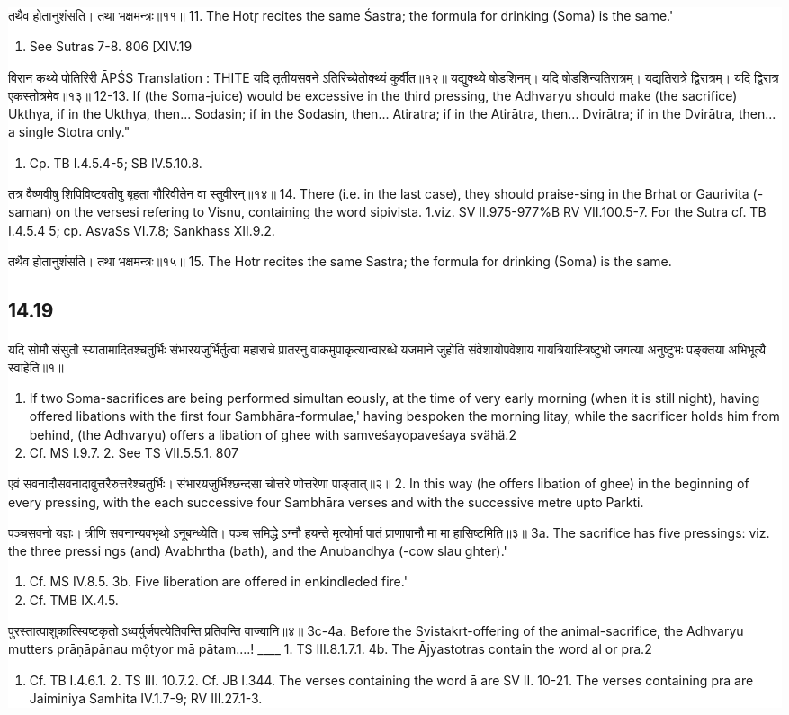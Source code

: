 तथैव होतानुशंसति। तथा भक्षमन्त्रः॥११॥
11. The Hotr̥ recites the same Śastra; the formula for drinking (Soma) is the same.' 
1. See Sutras 7-8. 
806 
[XIV.19 


विरान कथ्ये पोतिरिरी 
ĀPŚS Translation : THITE यदि तृतीयसवने ऽतिरिच्येतोक्थ्यं कुर्वीत॥१२॥ 
यद्युक्थ्ये षोडशिनम्। यदि षोडशिन्यतिरात्रम्। यद्यतिरात्रे द्विरात्रम्। यदि द्विरात्र एकस्तोत्रमेव॥१३॥
12-13. If (the Soma-juice) would be excessive in the third pressing, the Adhvaryu should make (the sacrifice) Ukthya, if in the Ukthya, then... Sodasin; if in the Sodasin, then... Atiratra; if in the Atirātra, then... Dvirātra; if in the Dvirātra, then... a single Stotra only." 
1. Cp. TB I.4.5.4-5; SB IV.5.10.8. 

तत्र वैष्णवीषु शिपिविष्टवतीषु बृहता गौरिवीतेन वा स्तुवीरन्॥१४॥
14. There (i.e. in the last case), they should praise-sing in the Brhat or Gaurivita (-saman) on the versesi refering to 
Visnu, containing the word sipivista. 
1.viz. SV II.975-977%B RV VII.100.5-7. For the Sutra cf. TB I.4.5.4 
5; cp. AsvaSs VI.7.8; Sankhass XII.9.2. 

तथैव होतानुशंसति। तथा भक्षमन्त्रः॥१५॥
15. The Hotr recites the same Sastra; the formula for drinking (Soma) is the same. 
## 14.19



यदि सोमौ संसुतौ स्यातामादितश्चतुर्भिः संभारयजुर्भिर्तुत्वा महाराचे प्रातरनु वाकमुपाकृत्यान्वारब्धे यजमाने जुहोति संवेशायोपवेशाय गायत्रियास्त्रिष्टुभो जगत्या अनुष्टुभः पङ्क्तया अभिभूत्यै स्वाहेति॥१॥
1. If two Soma-sacrifices are being performed simultan eously, at the time of very early morning (when it is still night), having offered libations with the first four Sambhāra-formulae,' having bespoken the morning litay, while the sacrificer holds him from behind, (the Adhvaryu) offers a libation of ghee with samveśayopaveśaya svähä.2 
1. Cf. MS I.9.7. 2. See TS VII.5.5.1. 
807 

एवं सवनादौसवनादावुत्तरैरुत्तरैश्चतुर्भिः। संभारयजुर्भिश्छन्दसा चोत्तरे णोत्तरेणा पाङ्तात्॥२॥
2. In this way (he offers libation of ghee) in the beginning of every pressing, with the each successive four Sambhāra verses and with the successive metre upto Parkti. 


पञ्चसवनो यज्ञः। त्रीणि सवनान्यवभृथो ऽनूबन्ध्येति। पञ्च समिद्धे ऽग्नौ हयन्ते मृत्योर्मा पातं प्राणापानौ मा मा हासिष्टमिति॥३॥
3a. The sacrifice has five pressings: viz. the three pressi ngs (and) Avabhrtha (bath), and the Anubandhya (-cow slau ghter).' 
1. Cf. MS IV.8.5. 3b. Five liberation are offered in enkindleded fire.' 
1. Cf. TMB IX.4.5. 

पुरस्तात्पाशुकात्स्विष्टकृतो ऽध्वर्युर्जपत्येतिवन्ति प्रतिवन्ति वाज्यानि॥४॥
3c-4a. Before the Svistakrt-offering of the animal-sacrifice, the Adhvaryu mutters prāṇāpānau mộtyor mā pātam....! 
____ 1. TS III.8.1.7.1. 4b. The Ājyastotras contain the word al or pra.2 
1. Cf. TB I.4.6.1. 2. TS III. 10.7.2. Cf. JB I.344. The verses containing the word ā are 
SV II. 10-21. The verses containing pra are Jaiminiya Samhita 
IV.1.7-9; RV III.27.1-3. 
